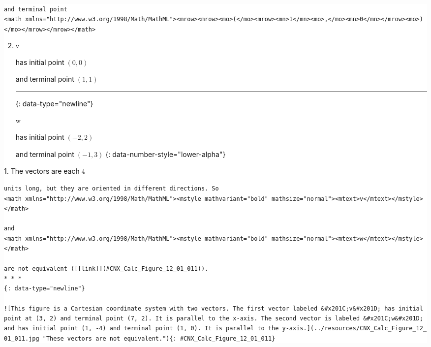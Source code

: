     and terminal point
    <math xmlns="http://www.w3.org/1998/Math/MathML"><mrow><mrow><mo>(</mo><mrow><mn>1</mn><mo>,</mo><mn>0</mn></mrow><mo>)</mo></mrow></mrow></math>

2.  <math xmlns="http://www.w3.org/1998/Math/MathML"><mstyle mathvariant="bold" mathsize="normal"><mtext>v</mtext></mstyle></math>
    
    has initial point
    <math xmlns="http://www.w3.org/1998/Math/MathML"><mrow><mrow><mo>(</mo><mrow><mn>0</mn><mo>,</mo><mn>0</mn></mrow><mo>)</mo></mrow></mrow></math>
    
    and terminal point
    <math xmlns="http://www.w3.org/1998/Math/MathML"><mrow><mrow><mo>(</mo><mrow><mn>1</mn><mo>,</mo><mn>1</mn></mrow><mo>)</mo></mrow></mrow></math>
    
    * * *
    {: data-type="newline"}
    
    <math xmlns="http://www.w3.org/1998/Math/MathML"><mstyle mathvariant="bold" mathsize="normal"><mtext>w</mtext></mstyle></math>
    
    has initial point
    <math xmlns="http://www.w3.org/1998/Math/MathML"><mrow><mrow><mo>(</mo><mrow><mn>−2</mn><mo>,</mo><mn>2</mn></mrow><mo>)</mo></mrow></mrow></math>
    
    and terminal point
    <math xmlns="http://www.w3.org/1998/Math/MathML"><mrow><mrow><mo>(</mo><mrow><mn>−1</mn><mo>,</mo><mn>3</mn></mrow><mo>)</mo></mrow></mrow></math>
{: data-number-style="lower-alpha"}

</div>
<div data-type="solution" class="solution" markdown="1">
1.  The vectors are each
    <math xmlns="http://www.w3.org/1998/Math/MathML"><mrow><mn>4</mn></mrow></math>
    
    units long, but they are oriented in different directions. So
    <math xmlns="http://www.w3.org/1998/Math/MathML"><mstyle mathvariant="bold" mathsize="normal"><mtext>v</mtext></mstyle></math>
    
    and
    <math xmlns="http://www.w3.org/1998/Math/MathML"><mstyle mathvariant="bold" mathsize="normal"><mtext>w</mtext></mstyle></math>
    
    are not equivalent ([[link]](#CNX_Calc_Figure_12_01_011)).
    * * *
    {: data-type="newline"}
    
    ![This figure is a Cartesian coordinate system with two vectors. The first vector labeled &#x201C;v&#x201D; has initial point at (3, 2) and terminal point (7, 2). It is parallel to the x-axis. The second vector is labeled &#x201C;w&#x201D; and has initial point (1, -4) and terminal point (1, 0). It is parallel to the y-axis.](../resources/CNX_Calc_Figure_12_01_011.jpg "These vectors are not equivalent."){: #CNX_Calc_Figure_12_01_011}
